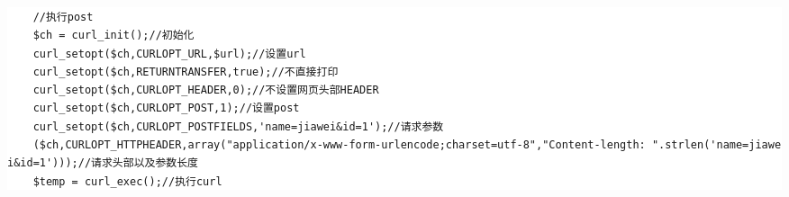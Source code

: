 		//执行post
		$ch = curl_init();//初始化
		curl_setopt($ch,CURLOPT_URL,$url);//设置url
		curl_setopt($ch,RETURNTRANSFER,true);//不直接打印
		curl_setopt($ch,CURLOPT_HEADER,0);//不设置网页头部HEADER
		curl_setopt($ch,CURLOPT_POST,1);//设置post
		curl_setopt($ch,CURLOPT_POSTFIELDS,'name=jiawei&id=1');//请求参数
		($ch,CURLOPT_HTTPHEADER,array("application/x-www-form-urlencode;charset=utf-8","Content-length: ".strlen('name=jiawei&id=1')));//请求头部以及参数长度
		$temp = curl_exec();//执行curl
	
		

		  
		
		